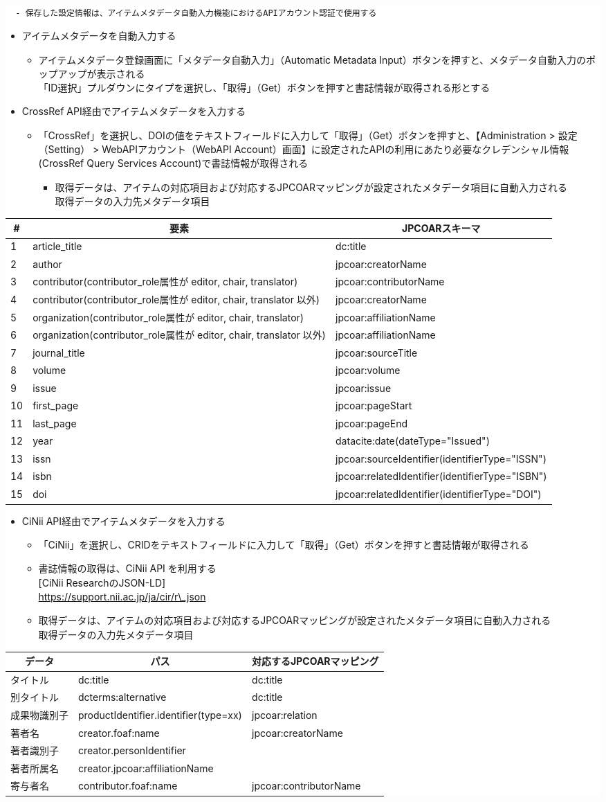       - 保存した設定情報は、アイテムメタデータ自動入力機能におけるAPIアカウント認証で使用する

  - アイテムメタデータを自動入力する
    
      - アイテムメタデータ登録画面に「メタデータ自動入力」（Automatic Metadata Input）ボタンを押すと、メタデータ自動入力のポップアップが表示される  
        「ID選択」プルダウンにタイプを選択し、「取得」（Get）ボタンを押すと書誌情報が取得される形とする

  - CrossRef API経由でアイテムメタデータを入力する
    
      - 「CrossRef」を選択し、DOIの値をテキストフィールドに入力して「取得」（Get）ボタンを押すと、【Administration \> 設定（Setting） \> WebAPIアカウント（WebAPI Account）画面】に設定されたAPIの利用にあたり必要なクレデンシャル情報(CrossRef Query Services Account)で書誌情報が取得される
        
          - 取得データは、アイテムの対応項目および対応するJPCOARマッピングが設定されたメタデータ項目に自動入力される  
            取得データの入力先メタデータ項目

| \# | 要素                                                              | JPCOARスキーマ                                      |
| -- | --------------------------------------------------------------- | ----------------------------------------------- |
| 1  | article\_title                                                  | dc:title                                        |
| 2  | author                                                          | jpcoar:creatorName                              |
| 3  | contributor(contributor\_role属性が editor, chair, translator)     | jpcoar:contributorName                          |
| 4  | contributor(contributor\_role属性が editor, chair, translator 以外)  | jpcoar:creatorName                              |
| 5  | organization(contributor\_role属性が editor, chair, translator)    | jpcoar:affiliationName                          |
| 6  | organization(contributor\_role属性が editor, chair, translator 以外) | jpcoar:affiliationName                          |
| 7  | journal\_title                                                  | jpcoar:sourceTitle                              |
| 8  | volume                                                          | jpcoar:volume                                   |
| 9  | issue                                                           | jpcoar:issue                                    |
| 10 | first\_page                                                     | jpcoar:pageStart                                |
| 11 | last\_page                                                      | jpcoar:pageEnd                                  |
| 12 | year                                                            | datacite:date(dateType="Issued")                |
| 13 | issn                                                            | jpcoar:sourceIdentifier(identifierType="ISSN")  |
| 14 | isbn                                                            | jpcoar:relatedIdentifier(identifierType="ISBN") |
| 15 | doi                                                             | jpcoar:relatedIdentifier(identifierType="DOI")  |

  - CiNii API経由でアイテムメタデータを入力する
    
      - 「CiNii」を選択し、CRIDをテキストフィールドに入力して「取得」（Get）ボタンを押すと書誌情報が取得される
    
      - 書誌情報の取得は、CiNii API を利用する  
        \[CiNii ResearchのJSON-LD\]  
        https://support.nii.ac.jp/ja/cir/r\_json
    
      - 取得データは、アイテムの対応項目および対応するJPCOARマッピングが設定されたメタデータ項目に自動入力される  
        取得データの入力先メタデータ項目

| **データ**   | **パス**                                          | **対応するJPCOARマッピング**                   |
| --------- | ----------------------------------------------- | ------------------------------------- |
| タイトル      | dc:title                                        | dc:title                              |
| 別タイトル     | dcterms:alternative                             | dc:title                              |
| 成果物識別子    | productIdentifier.identifier(type=xx)           | jpcoar:relation                       |
| 著者名       | creator.foaf:name                               | jpcoar:creatorName                            |
| 著者識別子     | creator.personIdentifier                        |                                       |
| 著者所属名     | creator.jpcoar:affiliationName                  |                                       |
| 寄与者名      | contributor.foaf:name                           | jpcoar:contributorName |